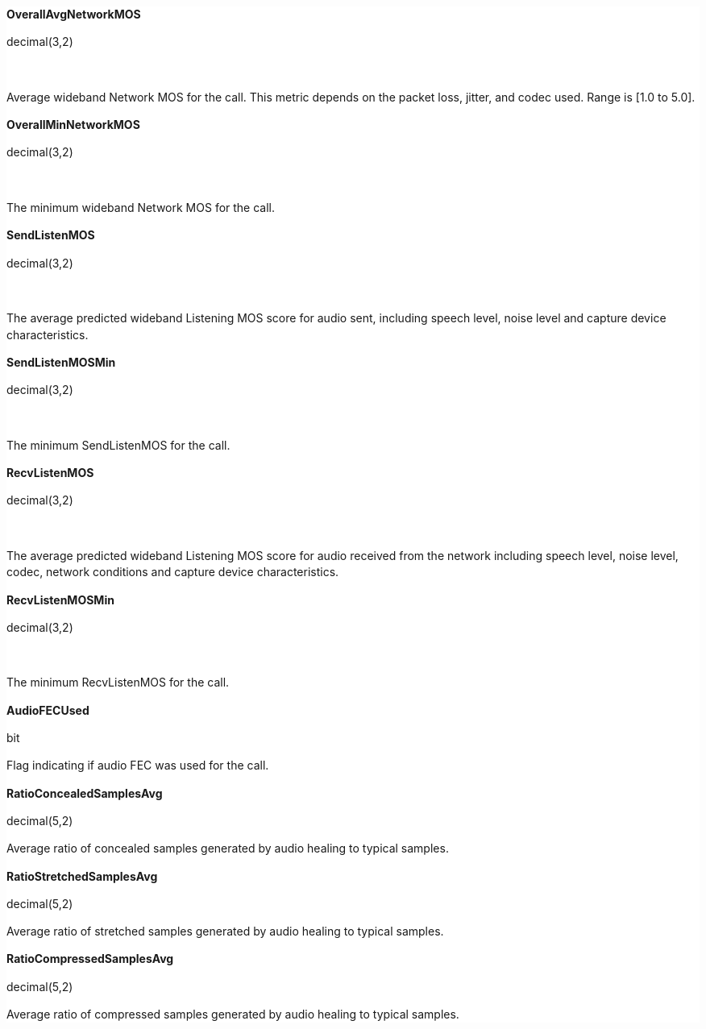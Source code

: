 </tr>
<tr class="odd">
<td><p><strong>OverallAvgNetworkMOS</strong></p></td>
<td><p>decimal(3,2)</p></td>
<td><p> </p></td>
<td><p>Average wideband Network MOS for the call. This metric depends on the packet loss, jitter, and codec used. Range is [1.0 to 5.0].</p></td>
</tr>
<tr class="even">
<td><p><strong>OverallMinNetworkMOS</strong></p></td>
<td><p>decimal(3,2)</p></td>
<td><p> </p></td>
<td><p>The minimum wideband Network MOS for the call.</p></td>
</tr>
<tr class="odd">
<td><p><strong>SendListenMOS</strong></p></td>
<td><p>decimal(3,2)</p></td>
<td><p> </p></td>
<td><p>The average predicted wideband Listening MOS score for audio sent, including speech level, noise level and capture device characteristics.</p></td>
</tr>
<tr class="even">
<td><p><strong>SendListenMOSMin</strong></p></td>
<td><p>decimal(3,2)</p></td>
<td><p> </p></td>
<td><p>The minimum SendListenMOS for the call.</p></td>
</tr>
<tr class="odd">
<td><p><strong>RecvListenMOS</strong></p></td>
<td><p>decimal(3,2)</p></td>
<td><p> </p></td>
<td><p>The average predicted wideband Listening MOS score for audio received from the network including speech level, noise level, codec, network conditions and capture device characteristics.</p></td>
</tr>
<tr class="even">
<td><p><strong>RecvListenMOSMin</strong></p></td>
<td><p>decimal(3,2)</p></td>
<td><p> </p></td>
<td><p>The minimum RecvListenMOS for the call.</p></td>
</tr>
<tr class="odd">
<td><p><strong>AudioFECUsed</strong></p></td>
<td><p>bit</p></td>
<td></td>
<td><p>Flag indicating if audio FEC was used for the call.</p></td>
</tr>
<tr class="even">
<td><p><strong>RatioConcealedSamplesAvg</strong></p></td>
<td><p>decimal(5,2)</p></td>
<td></td>
<td><p>Average ratio of concealed samples generated by audio healing to typical samples.</p></td>
</tr>
<tr class="odd">
<td><p><strong>RatioStretchedSamplesAvg</strong></p></td>
<td><p>decimal(5,2)</p></td>
<td></td>
<td><p>Average ratio of stretched samples generated by audio healing to typical samples.</p></td>
</tr>
<tr class="even">
<td><p><strong>RatioCompressedSamplesAvg</strong></p></td>
<td><p>decimal(5,2)</p></td>
<td></td>
<td><p>Average ratio of compressed samples generated by audio healing to typical samples.</p></td>